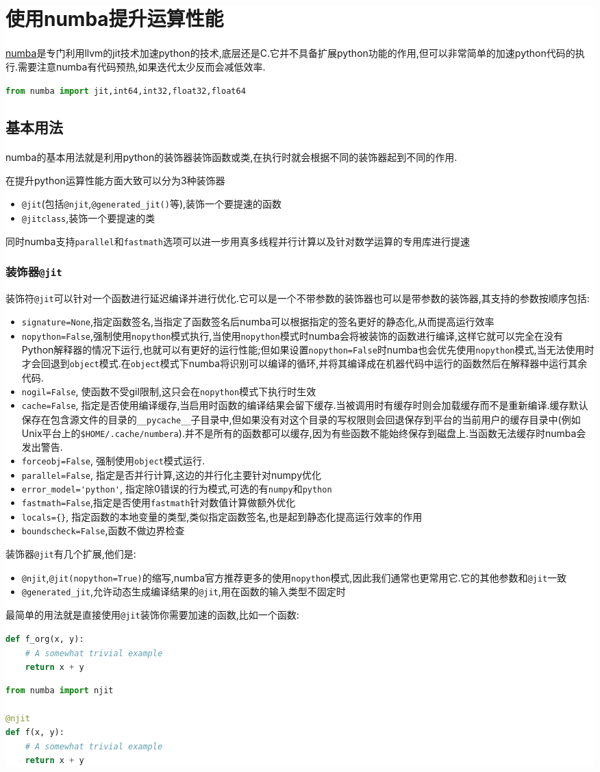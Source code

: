 # 使用numba提升运算性能

[numba](http://numba.pydata.org/)是专门利用llvm的jit技术加速python的技术,底层还是C.它并不具备扩展python功能的作用,但可以非常简单的加速python代码的执行.需要注意numba有代码预热,如果迭代太少反而会减低效率.


```python
from numba import jit,int64,int32,float32,float64
```

## 基本用法

numba的基本用法就是利用python的装饰器装饰函数或类,在执行时就会根据不同的装饰器起到不同的作用.

在提升python运算性能方面大致可以分为3种装饰器

+ `@jit`(包括`@njit`,`@generated_jit()`等),装饰一个要提速的函数
+ `@jitclass`,装饰一个要提速的类

同时numba支持`parallel`和`fastmath`选项可以进一步用真多线程并行计算以及针对数学运算的专用库进行提速

### 装饰器`@jit`

装饰符`@jit`可以针对一个函数进行延迟编译并进行优化.它可以是一个不带参数的装饰器也可以是带参数的装饰器,其支持的参数按顺序包括:

+ `signature=None`,指定函数签名,当指定了函数签名后numba可以根据指定的签名更好的静态化,从而提高运行效率
+ `nopython=False`,强制使用`nopython`模式执行,当使用`nopython`模式时numba会将被装饰的函数进行编译,这样它就可以完全在没有Python解释器的情况下运行,也就可以有更好的运行性能;但如果设置`nopython=False`时numba也会优先使用`nopython`模式,当无法使用时才会回退到`object`模式.在`object`模式下numba将识别可以编译的循环,并将其编译成在机器代码中运行的函数然后在解释器中运行其余代码.
+ `nogil=False`, 使函数不受gil限制,这只会在`nopython`模式下执行时生效
+ `cache=False`, 指定是否使用编译缓存,当启用时函数的编译结果会留下缓存.当被调用时有缓存时则会加载缓存而不是重新编译.缓存默认保存在包含源文件的目录的`__pycache__`子目录中,但如果没有对这个目录的写权限则会回退保存到平台的当前用户的缓存目录中(例如Unix平台上的`$HOME/.cache/numbera`).并不是所有的函数都可以缓存,因为有些函数不能始终保存到磁盘上.当函数无法缓存时numba会发出警告.
+ `forceobj=False`, 强制使用`object`模式运行.
+ `parallel=False`, 指定是否并行计算,这边的并行化主要针对numpy优化
+ `error_model='python'`, 指定除0错误的行为模式,可选的有`numpy`和`python`
+ `fastmath=False`,指定是否使用`fastmath`针对数值计算做额外优化
+ `locals={}`, 指定函数的本地变量的类型,类似指定函数签名,也是起到静态化提高运行效率的作用
+ `boundscheck=False`,函数不做边界检查

装饰器`@jit`有几个扩展,他们是:

+ `@njit`,`@jit(nopython=True)`的缩写,numba官方推荐更多的使用`nopython`模式,因此我们通常也更常用它.它的其他参数和`@jit`一致
+ `@generated_jit`,允许动态生成编译结果的`@jit`,用在函数的输入类型不固定时

最简单的用法就是直接使用`@jit`装饰你需要加速的函数,比如一个函数:

```python
def f_org(x, y):
    # A somewhat trivial example
    return x + y
```


```python
from numba import njit

@njit
def f(x, y):
    # A somewhat trivial example
    return x + y
```

